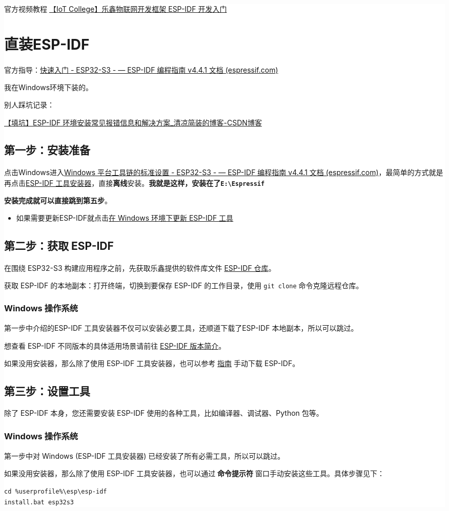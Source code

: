 官方视频教程 [【IoT College】乐鑫物联网开发框架 ESP-IDF 开发入门](https://www.bilibili.com/video/BV1tY4y1L7HV)



# 直装ESP-IDF

官方指导：[快速入门 - ESP32-S3 - — ESP-IDF 编程指南 v4.4.1 文档 (espressif.com)](https://docs.espressif.com/projects/esp-idf/zh_CN/stable/esp32s3/get-started/index.html#get-started-get-prerequisites)

我在Windows环境下装的。

别人踩坑记录：

[【填坑】ESP-IDF 环境安装常见报错信息和解决方案_清凉简装的博客-CSDN博客](https://blog.csdn.net/qq_20515461/article/details/112275424)

## 第一步：安装准备

点击Windows进入[Windows 平台工具链的标准设置 - ESP32-S3 - — ESP-IDF 编程指南 v4.4.1 文档 (espressif.com)](https://docs.espressif.com/projects/esp-idf/zh_CN/stable/esp32s3/get-started/windows-setup.html)，最简单的方式就是再点击[ESP-IDF 工具安装器](https://dl.espressif.com/dl/esp-idf/?idf=4.4)，直接**离线**安装。**我就是这样，安装在了`E:\Espressif`**

**安装完成就可以直接跳到第五步**。

- 如果需要更新ESP-IDF就点击[在 Windows 环境下更新 ESP-IDF 工具](https://docs.espressif.com/projects/esp-idf/zh_CN/stable/esp32s3/get-started/windows-setup-update.html)

## 第二步：获取 ESP-IDF

在围绕 ESP32-S3 构建应用程序之前，先获取乐鑫提供的软件库文件 [ESP-IDF 仓库](https://github.com/espressif/esp-idf)。

获取 ESP-IDF 的本地副本：打开终端，切换到要保存 ESP-IDF 的工作目录，使用 `git clone` 命令克隆远程仓库。

### Windows 操作系统

第一步中介绍的ESP-IDF 工具安装器不仅可以安装必要工具，还顺道下载了ESP-IDF 本地副本，所以可以跳过。

想查看 ESP-IDF 不同版本的具体适用场景请前往 [ESP-IDF 版本简介](https://docs.espressif.com/projects/esp-idf/zh_CN/stable/esp32s3/versions.html)。

如果没用安装器，那么除了使用 ESP-IDF 工具安装器，也可以参考 [指南](https://docs.espressif.com/projects/esp-idf/zh_CN/stable/esp32s3/get-started/windows-setup-scratch.html#get-esp-idf-windows-command-line) 手动下载 ESP-IDF。

## 第三步：设置工具

除了 ESP-IDF 本身，您还需要安装 ESP-IDF 使用的各种工具，比如编译器、调试器、Python 包等。

### Windows 操作系统

第一步中对 Windows (ESP-IDF 工具安装器) 已经安装了所有必需工具，所以可以跳过。

如果没用安装器，那么除了使用 ESP-IDF 工具安装器，也可以通过 **命令提示符** 窗口手动安装这些工具。具体步骤见下：

```
cd %userprofile%\esp\esp-idf
install.bat esp32s3
```
